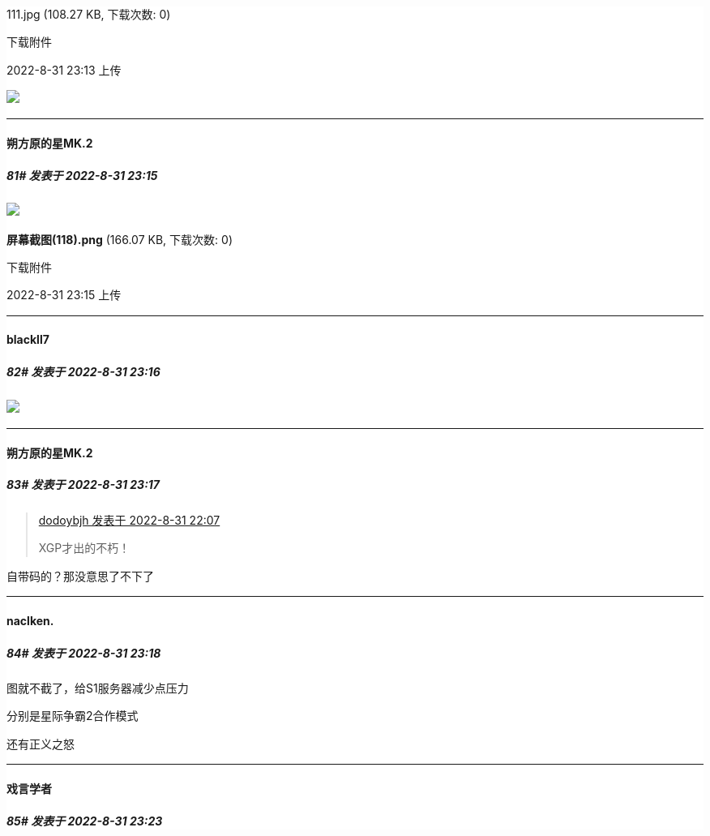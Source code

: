 111.jpg
(108.27 KB, 下载次数: 0)

下载附件

2022-8-31 23:13 上传

<img src="https://img.saraba1st.com/forum/202208/31/231345opq1d4h5pgwqpu1u.jpg" referrerpolicy="no-referrer">

*****

####  朔方原的星MK.2  
##### 81#       发表于 2022-8-31 23:15

<img src="https://img.saraba1st.com/forum/202208/31/231500g6hezndzjhdvchdd.png" referrerpolicy="no-referrer">

<strong>屏幕截图(118).png</strong> (166.07 KB, 下载次数: 0)

下载附件

2022-8-31 23:15 上传

*****

####  blackll7  
##### 82#       发表于 2022-8-31 23:16

<img src="https://p.sda1.dev/7/a2f27b6ac58337b7d63d6b38e8e01820/CMP_20220831231639760.jpg" referrerpolicy="no-referrer">

*****

####  朔方原的星MK.2  
##### 83#       发表于 2022-8-31 23:17

<blockquote><a href="httphttps://bbs.saraba1st.com/2b/forum.php?mod=redirect&amp;goto=findpost&amp;pid=57292831&amp;ptid=2090188" target="_blank">dodoybjh 发表于 2022-8-31 22:07</a>

XGP才出的不朽！</blockquote>
自带码的？那没意思了不下了

*****

####  naclken.  
##### 84#       发表于 2022-8-31 23:18

图就不截了，给S1服务器减少点压力

分别是星际争霸2合作模式

还有正义之怒



*****

####  戏言学者  
##### 85#       发表于 2022-8-31 23:23
